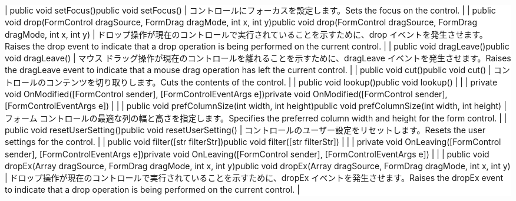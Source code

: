 | <span data-ttu-id="48d0b-303">public void setFocus()</span><span class="sxs-lookup"><span data-stu-id="48d0b-303">public void setFocus()</span></span>                                                                                      | <span data-ttu-id="48d0b-304">コントロールにフォーカスを設定します。</span><span class="sxs-lookup"><span data-stu-id="48d0b-304">Sets the focus on the control.</span></span>                                                                                                                                          |
| <span data-ttu-id="48d0b-305">public void drop(FormControl dragSource, FormDrag dragMode, int x, int y)</span><span class="sxs-lookup"><span data-stu-id="48d0b-305">public void drop(FormControl dragSource, FormDrag dragMode, int x, int y)</span></span>                                   | <span data-ttu-id="48d0b-306">ドロップ操作が現在のコントロールで実行されていることを示すために、drop イベントを発生させます。</span><span class="sxs-lookup"><span data-stu-id="48d0b-306">Raises the drop event to indicate that a drop operation is being performed on the current control.</span></span>                                                                      |
| <span data-ttu-id="48d0b-307">public void dragLeave()</span><span class="sxs-lookup"><span data-stu-id="48d0b-307">public void dragLeave()</span></span>                                                                                     | <span data-ttu-id="48d0b-308">マウス ドラッグ操作が現在のコントロールを離れることを示すために、dragLeave イベントを発生させます。</span><span class="sxs-lookup"><span data-stu-id="48d0b-308">Raises the dragLeave event to indicate that a mouse drag operation has left the current control.</span></span>                                                                        |
| <span data-ttu-id="48d0b-309">public void cut()</span><span class="sxs-lookup"><span data-stu-id="48d0b-309">public void cut()</span></span>                                                                                           | <span data-ttu-id="48d0b-310">コントロールのコンテンツを切り取りします。</span><span class="sxs-lookup"><span data-stu-id="48d0b-310">Cuts the contents of the control.</span></span>                                                                                                                                       |
| <span data-ttu-id="48d0b-311">public void lookup()</span><span class="sxs-lookup"><span data-stu-id="48d0b-311">public void lookup()</span></span>                                                                                        |                                                                                                                                                                         |
| <span data-ttu-id="48d0b-312">private void OnModified(\[FormControl sender\], \[FormControlEventArgs e\])</span><span class="sxs-lookup"><span data-stu-id="48d0b-312">private void OnModified(\[FormControl sender\], \[FormControlEventArgs e\])</span></span>                                 |                                                                                                                                                                         |
| <span data-ttu-id="48d0b-313">public void prefColumnSize(int width, int height)</span><span class="sxs-lookup"><span data-stu-id="48d0b-313">public void prefColumnSize(int width, int height)</span></span>                                                           | <span data-ttu-id="48d0b-314">フォーム コントロールの最適な列の幅と高さを指定します。</span><span class="sxs-lookup"><span data-stu-id="48d0b-314">Specifies the preferred column width and height for the form control.</span></span>                                                                                                   |
| <span data-ttu-id="48d0b-315">public void resetUserSetting()</span><span class="sxs-lookup"><span data-stu-id="48d0b-315">public void resetUserSetting()</span></span>                                                                              | <span data-ttu-id="48d0b-316">コントロールのユーザー設定をリセットします。</span><span class="sxs-lookup"><span data-stu-id="48d0b-316">Resets the user settings for the control.</span></span>                                                                                                                               |
| <span data-ttu-id="48d0b-317">public void filter(\[str filterStr\])</span><span class="sxs-lookup"><span data-stu-id="48d0b-317">public void filter(\[str filterStr\])</span></span>                                                                       |                                                                                                                                                                         |
| <span data-ttu-id="48d0b-318">private void OnLeaving(\[FormControl sender\], \[FormControlEventArgs e\])</span><span class="sxs-lookup"><span data-stu-id="48d0b-318">private void OnLeaving(\[FormControl sender\], \[FormControlEventArgs e\])</span></span>                                  |                                                                                                                                                                         |
| <span data-ttu-id="48d0b-319">public void dropEx(Array dragSource, FormDrag dragMode, int x, int y)</span><span class="sxs-lookup"><span data-stu-id="48d0b-319">public void dropEx(Array dragSource, FormDrag dragMode, int x, int y)</span></span>                                       | <span data-ttu-id="48d0b-320">ドロップ操作が現在のコントロールで実行されていることを示すために、dropEx イベントを発生させます。</span><span class="sxs-lookup"><span data-stu-id="48d0b-320">Raises the dropEx event to indicate that a drop operation is being performed on the current control.</span></span>                                                                    |